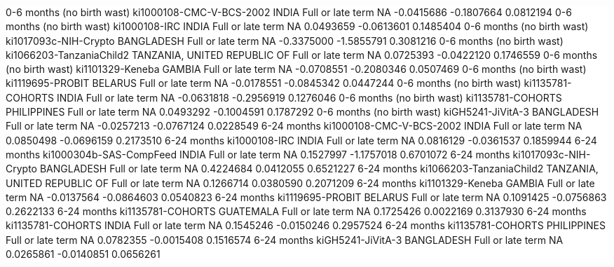 0-6 months (no birth wast)    ki1000108-CMC-V-BCS-2002   INDIA                          Full or late term    NA                -0.0415686   -0.1807664   0.0812194
0-6 months (no birth wast)    ki1000108-IRC              INDIA                          Full or late term    NA                 0.0493659   -0.0613601   0.1485404
0-6 months (no birth wast)    ki1017093c-NIH-Crypto      BANGLADESH                     Full or late term    NA                -0.3375000   -1.5855791   0.3081216
0-6 months (no birth wast)    ki1066203-TanzaniaChild2   TANZANIA, UNITED REPUBLIC OF   Full or late term    NA                 0.0725393   -0.0422120   0.1746559
0-6 months (no birth wast)    ki1101329-Keneba           GAMBIA                         Full or late term    NA                -0.0708551   -0.2080346   0.0507469
0-6 months (no birth wast)    ki1119695-PROBIT           BELARUS                        Full or late term    NA                -0.0178551   -0.0845342   0.0447244
0-6 months (no birth wast)    ki1135781-COHORTS          INDIA                          Full or late term    NA                -0.0631818   -0.2956919   0.1276046
0-6 months (no birth wast)    ki1135781-COHORTS          PHILIPPINES                    Full or late term    NA                 0.0493292   -0.1004591   0.1787292
0-6 months (no birth wast)    kiGH5241-JiVitA-3          BANGLADESH                     Full or late term    NA                -0.0257213   -0.0767124   0.0228549
6-24 months                   ki1000108-CMC-V-BCS-2002   INDIA                          Full or late term    NA                 0.0850498   -0.0696159   0.2173510
6-24 months                   ki1000108-IRC              INDIA                          Full or late term    NA                 0.0816129   -0.0361537   0.1859944
6-24 months                   ki1000304b-SAS-CompFeed    INDIA                          Full or late term    NA                 0.1527997   -1.1757018   0.6701072
6-24 months                   ki1017093c-NIH-Crypto      BANGLADESH                     Full or late term    NA                 0.4224684    0.0412055   0.6521227
6-24 months                   ki1066203-TanzaniaChild2   TANZANIA, UNITED REPUBLIC OF   Full or late term    NA                 0.1266714    0.0380590   0.2071209
6-24 months                   ki1101329-Keneba           GAMBIA                         Full or late term    NA                -0.0137564   -0.0864603   0.0540823
6-24 months                   ki1119695-PROBIT           BELARUS                        Full or late term    NA                 0.1091425   -0.0756863   0.2622133
6-24 months                   ki1135781-COHORTS          GUATEMALA                      Full or late term    NA                 0.1725426    0.0022169   0.3137930
6-24 months                   ki1135781-COHORTS          INDIA                          Full or late term    NA                 0.1545246   -0.0150246   0.2957524
6-24 months                   ki1135781-COHORTS          PHILIPPINES                    Full or late term    NA                 0.0782355   -0.0015408   0.1516574
6-24 months                   kiGH5241-JiVitA-3          BANGLADESH                     Full or late term    NA                 0.0265861   -0.0140851   0.0656261
